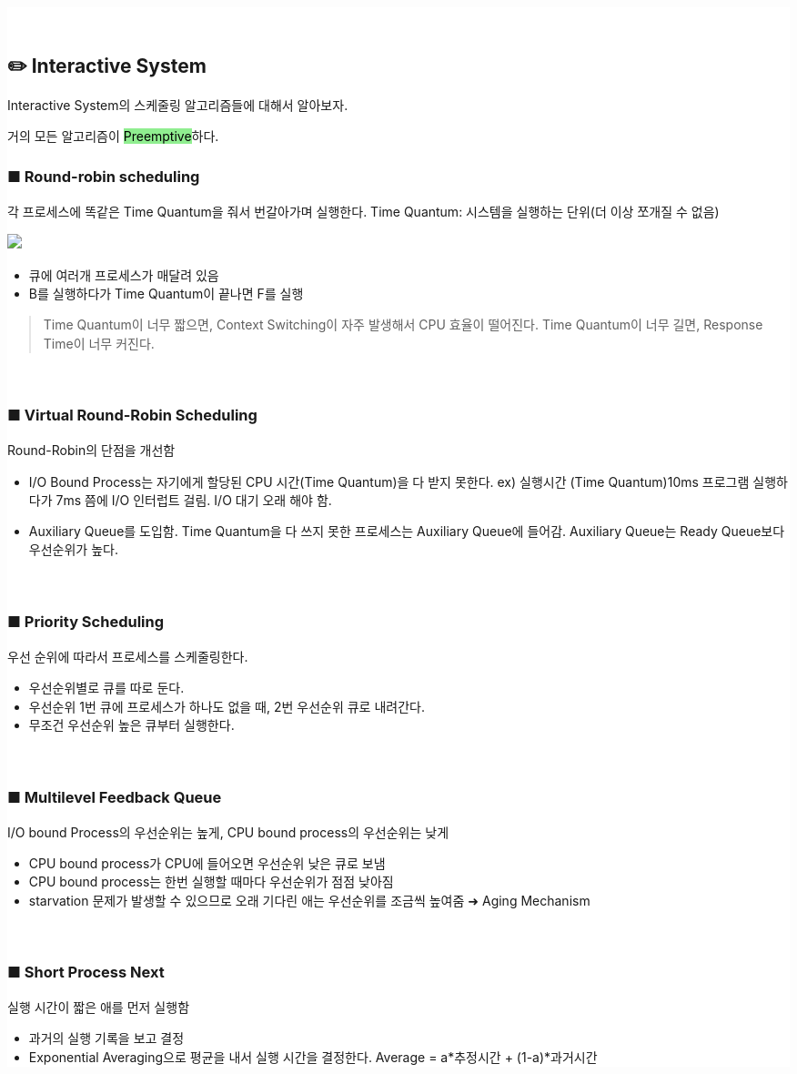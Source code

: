 <br>

## ✏️ Interactive System
Interactive System의 스케줄링 알고리즘들에 대해서 알아보자.

거의 모든 알고리즘이 <span style = "background-color: lightgreen; color:black">Preemptive</span>하다.

### ■ Round-robin scheduling
각 프로세스에 똑같은 Time Quantum을 줘서 번갈아가며 실행한다.
Time Quantum: 시스템을 실행하는 단위(더 이상 쪼개질 수 없음)

![](https://velog.velcdn.com/images/jaewon-ju/post/222c2009-5abb-4eae-a2df-04fb1be5b93c/image.png)
- 큐에 여러개 프로세스가 매달려 있음
- B를 실행하다가 Time Quantum이 끝나면 F를 실행

> Time Quantum이 너무 짧으면, Context Switching이 자주 발생해서 CPU 효율이 떨어진다.
Time Quantum이 너무 길면, Response Time이 너무 커진다.

<br>

### ■ Virtual Round-Robin Scheduling
Round-Robin의 단점을 개선함 
- I/O Bound Process는 자기에게 할당된 CPU 시간(Time Quantum)을 다 받지 못한다.
ex) 실행시간 (Time Quantum)10ms 프로그램 실행하다가 7ms 쯤에 I/O 인터럽트 걸림.
I/O 대기 오래 해야 함.

- Auxiliary Queue를 도입함.
Time Quantum을 다 쓰지 못한 프로세스는 Auxiliary Queue에 들어감.
Auxiliary Queue는 Ready Queue보다 우선순위가 높다.

<br>

### ■ Priority Scheduling
우선 순위에 따라서 프로세스를 스케줄링한다.
- 우선순위별로 큐를 따로 둔다.
- 우선순위 1번 큐에 프로세스가 하나도 없을 때, 2번 우선순위 큐로 내려간다.
- 무조건 우선순위 높은 큐부터 실행한다.

<br>

### ■ Multilevel Feedback Queue
I/O bound Process의 우선순위는 높게, CPU bound process의 우선순위는 낮게
- CPU bound process가 CPU에 들어오면 우선순위 낮은 큐로 보냄
- CPU bound process는 한번 실행할 때마다 우선순위가 점점 낮아짐
- starvation 문제가 발생할 수 있으므로 오래 기다린 애는 우선순위를 조금씩 높여줌
➜ Aging Mechanism

<br>

### ■ Short Process Next
실행 시간이 짧은 애를 먼저 실행함
- 과거의 실행 기록을 보고 결정
- Exponential Averaging으로 평균을 내서 실행 시간을 결정한다.
Average = a\*추정시간 + (1-a)\*과거시간
